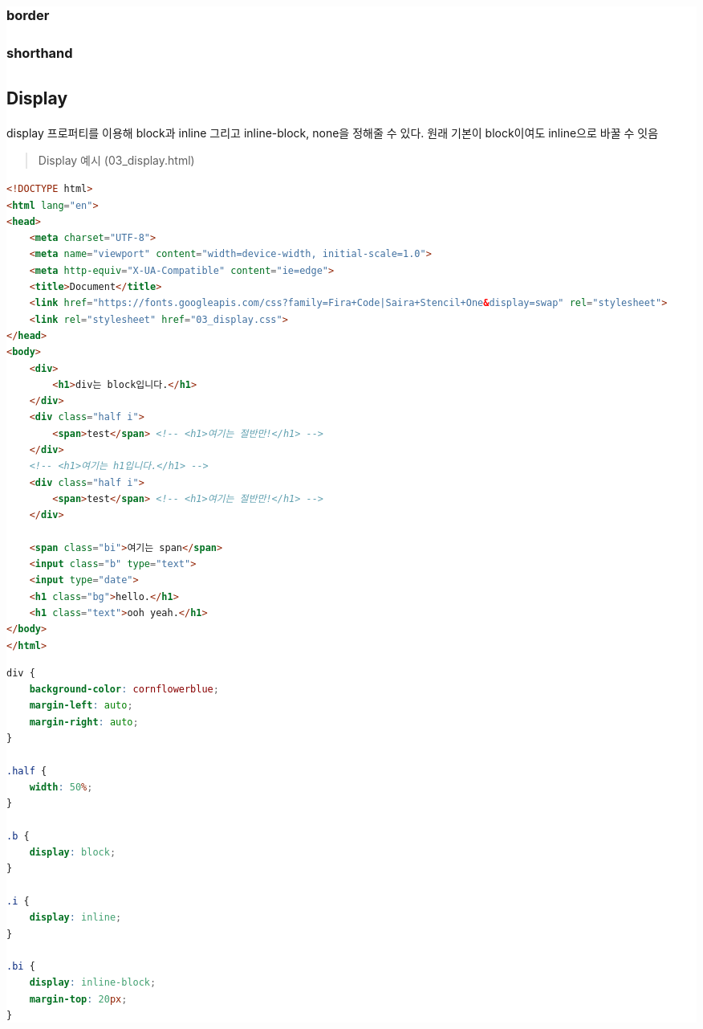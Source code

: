 ### border

### shorthand


## Display
display 프로퍼티를 이용해 block과 inline 그리고 inline-block, none을 정해줄 수 있다. 원래 기본이 block이여도 inline으로 바꿀 수 잇음
> Display 예시 (03_display.html)
```HTML
<!DOCTYPE html>
<html lang="en">
<head>
    <meta charset="UTF-8">
    <meta name="viewport" content="width=device-width, initial-scale=1.0">
    <meta http-equiv="X-UA-Compatible" content="ie=edge">
    <title>Document</title>
    <link href="https://fonts.googleapis.com/css?family=Fira+Code|Saira+Stencil+One&display=swap" rel="stylesheet">
    <link rel="stylesheet" href="03_display.css">
</head>
<body>
    <div>
        <h1>div는 block입니다.</h1>
    </div>
    <div class="half i">
        <span>test</span> <!-- <h1>여기는 절반만!</h1> -->
    </div>
    <!-- <h1>여기는 h1입니다.</h1> -->
    <div class="half i">
        <span>test</span> <!-- <h1>여기는 절반만!</h1> -->
    </div>

    <span class="bi">여기는 span</span>
    <input class="b" type="text">
    <input type="date">
    <h1 class="bg">hello.</h1>
    <h1 class="text">ooh yeah.</h1>
</body>
</html>
```
```CSS
div {
    background-color: cornflowerblue;
    margin-left: auto;
    margin-right: auto;
}

.half {
    width: 50%;
}

.b {
    display: block;
}

.i {
    display: inline;
}

.bi {
    display: inline-block;
    margin-top: 20px;
}
```